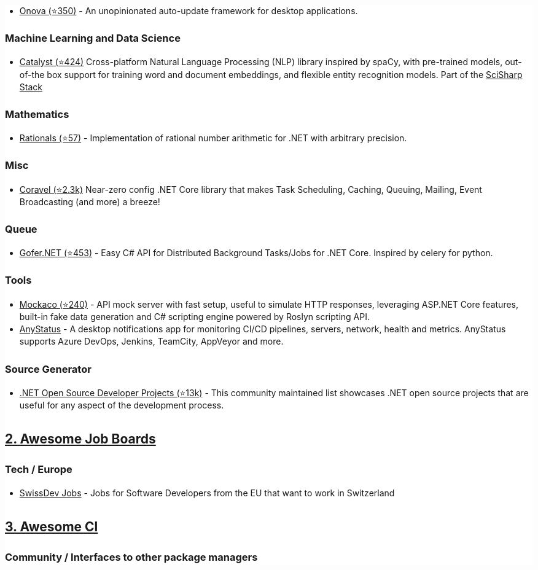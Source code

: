 *   [Onova (⭐350)](https://github.com/Tyrrrz/Onova) - An unopinionated auto-update framework for desktop applications.

### Machine Learning and Data Science

*   [Catalyst (⭐424)](https://github.com/curiosity-ai/catalyst) Cross-platform Natural Language Processing (NLP) library inspired by spaCy, with pre-trained models, out-of-the box support for training word and document embeddings, and flexible entity recognition models. Part of the [SciSharp Stack](https://scisharp.github.io/SciSharp/)

### Mathematics

*   [Rationals (⭐57)](https://github.com/tompazourek/Rationals) - Implementation of rational number arithmetic for .NET with arbitrary precision.

### Misc

*   [Coravel (⭐2.3k)](https://github.com/jamesmh/coravel) Near-zero config .NET Core library that makes Task Scheduling, Caching, Queuing, Mailing, Event Broadcasting (and more) a breeze!

### Queue

*   [Gofer.NET (⭐453)](https://github.com/brthor/Gofer.NET) - Easy C# API for Distributed Background Tasks/Jobs for .NET Core. Inspired by celery for python.

### Tools

*   [Mockaco (⭐240)](https://github.com/natenho/Mockaco/) - API mock server with fast setup, useful to simulate HTTP responses, leveraging ASP.NET Core features, built-in fake data generation and C# scripting engine powered by Roslyn scripting API.
*   [AnyStatus](https://www.anystat.us) - A desktop notifications app for monitoring CI/CD pipelines, servers, network, health and metrics. AnyStatus supports Azure DevOps, Jenkins, TeamCity, AppVeyor and more.

### Source Generator

*   [.NET Open Source Developer Projects (⭐13k)](https://github.com/Microsoft/dotnet/blob/master/dotnet-developer-projects.md) - This community maintained list showcases .NET open source projects that are useful for any aspect of the development process.

## [2. Awesome Job Boards](/content/tramcar/awesome-job-boards/week/README.md)

### Tech / Europe

*   [SwissDev Jobs](https://swissdevjobs.ch/) - Jobs for Software Developers from the EU that want to work in Switzerland

## [3. Awesome Cl](/content/CodyReichert/awesome-cl/week/README.md)

### Community / Interfaces to other package managers
